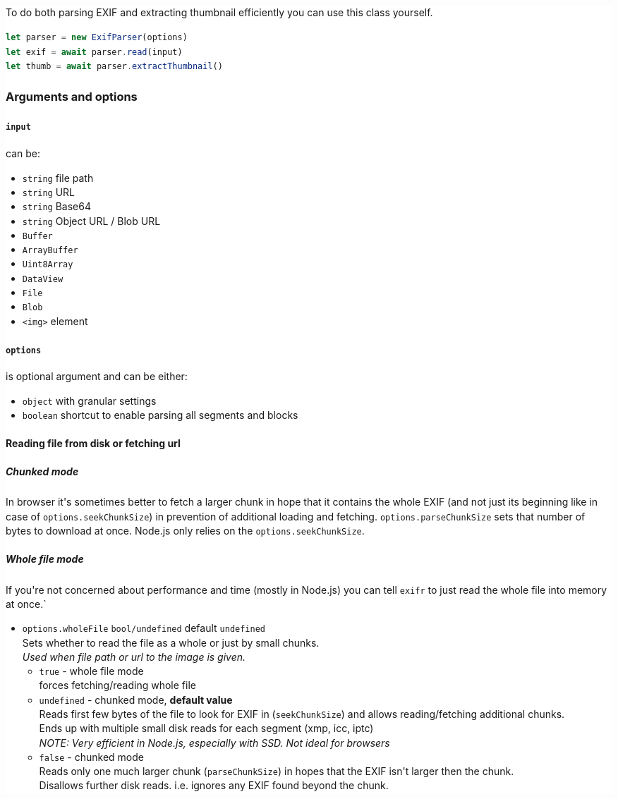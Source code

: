 To do both parsing EXIF and extracting thumbnail efficiently you can use this class yourself.

```js
let parser = new ExifParser(options)
let exif = await parser.read(input)
let thumb = await parser.extractThumbnail()
```

### Arguments and options

#### `input`
can be:
* `string` file path
* `string` URL
* `string` Base64
* `string` Object URL / Blob URL
* `Buffer`
* `ArrayBuffer`
* `Uint8Array`
* `DataView`
* `File`
* `Blob`
* `<img>` element

#### `options`
 is optional argument and can be either:
* `object` with granular settings
* `boolean` shortcut to enable parsing all segments and blocks

#### Reading file from disk or fetching url

##### Chunked mode

In browser it's sometimes better to fetch a larger chunk in hope that it contains the whole EXIF (and not just its beginning like in case of `options.seekChunkSize`) in prevention of additional loading and fetching. `options.parseChunkSize` sets that number of bytes to download at once. Node.js only relies on the `options.seekChunkSize`.

##### Whole file mode

If you're not concerned about performance and time (mostly in Node.js) you can tell `exifr` to just read the whole file into memory at once.`

* `options.wholeFile` `bool/undefined` default `undefined`
<br>Sets whether to read the file as a whole or just by small chunks.
<br>*Used when file path or url to the image is given.*
  * `true` - whole file mode
  <br>forces fetching/reading whole file
  * `undefined` - chunked mode, **default value**
  <br>Reads first few bytes of the file to look for EXIF in (`seekChunkSize`) and allows reading/fetching additional chunks.
  <br>Ends up with multiple small disk reads for each segment (xmp, icc, iptc)
  <br>*NOTE: Very efficient in Node.js, especially with SSD. Not ideal for browsers*
  * `false` - chunked mode
  <br>Reads only one much larger chunk (`parseChunkSize`) in hopes that the EXIF isn't larger then the chunk.
  <br>Disallows further disk reads. i.e. ignores any EXIF found beyond the chunk.
